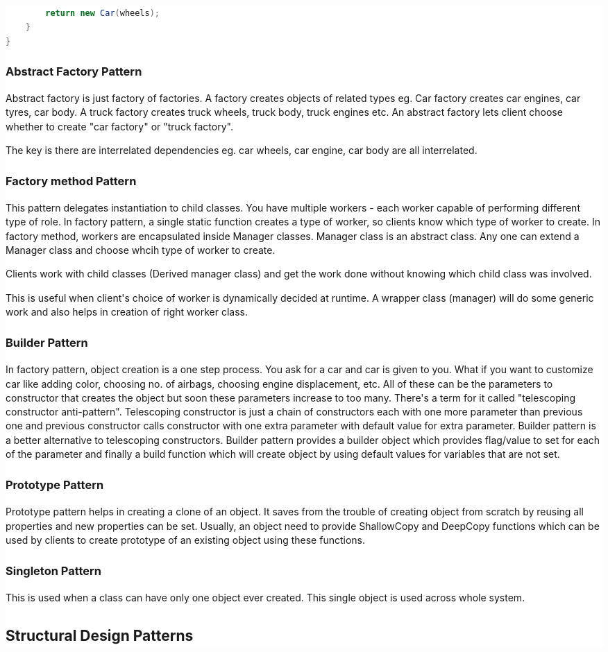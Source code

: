 ```c#
        return new Car(wheels);
    }
}
```
### Abstract Factory Pattern

Abstract factory is just factory of factories. A factory creates objects of related types eg. Car factory creates car engines, car tyres, car body. A truck factory creates truck wheels, truck body, truck engines etc. An abstract factory lets client choose whether to create "car factory" or "truck factory".

The key is there are interrelated dependencies eg. car wheels, car engine, car body are all interrelated. 

### Factory method Pattern

This pattern delegates instantiation to child classes. You have multiple workers - each worker capable of performing different type of role. In factory pattern, a single static function creates a type of worker, so clients know which type of worker to create. In factory method, workers are encapsulated inside Manager classes. Manager class is an abstract class. Any one can extend a Manager class and choose whcih type of worker to create. 

Clients work with child classes (Derived manager class) and get the work done without knowing which child class was involved.

This is useful when client's choice of worker is dynamically decided at runtime. A wrapper class (manager) will do some generic work and also helps in creation of right worker class.

### Builder Pattern

In factory pattern, object creation is a one step process. You ask for a car and car is given to you. What if you want to customize car like adding color, choosing no. of airbags, choosing engine displacement, etc. All of these can be the parameters to constructor that creates the object but soon these parameters increase to too many. There's a term for it called "telescoping constructor anti-pattern". Telescoping constructor is just a chain of constructors each with one more parameter than previous one and previous constructor calls constructor with one extra parameter with default value for extra parameter. Builder pattern is a better alternative to telescoping constructors. Builder pattern provides a builder object which provides flag/value to set for each of the parameter and finally a build function which will create object by using default values for variables that are not set.

### Prototype Pattern

Prototype pattern helps in creating a clone of an object. It saves from the trouble of creating object from scratch by reusing all properties and new properties can be set. Usually, an object need to provide ShallowCopy and DeepCopy functions which can be used by clients to create prototype of an existing object using these functions.

### Singleton Pattern

This is used when a class can have only one object ever created. This single object is used across whole system.

## Structural Design Patterns
